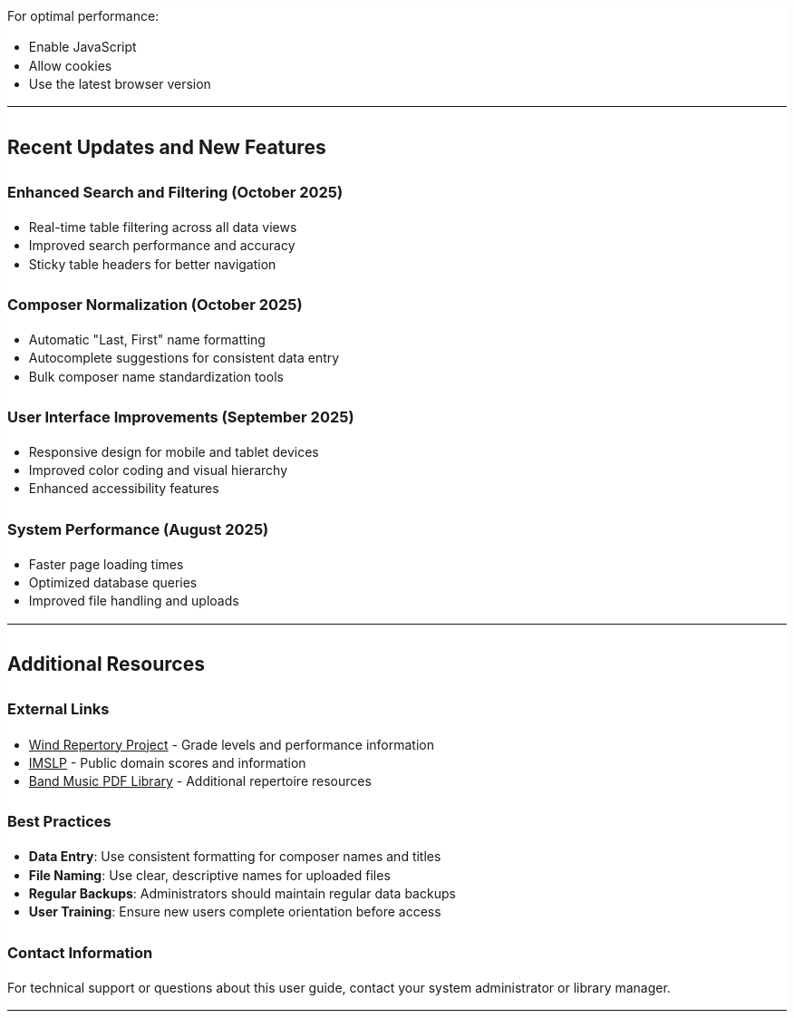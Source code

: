 For optimal performance:
- Enable JavaScript
- Allow cookies
- Use the latest browser version

---

## Recent Updates and New Features

### Enhanced Search and Filtering (October 2025)
- Real-time table filtering across all data views
- Improved search performance and accuracy
- Sticky table headers for better navigation

### Composer Normalization (October 2025)
- Automatic "Last, First" name formatting
- Autocomplete suggestions for consistent data entry
- Bulk composer name standardization tools

### User Interface Improvements (September 2025)
- Responsive design for mobile and tablet devices
- Improved color coding and visual hierarchy
- Enhanced accessibility features

### System Performance (August 2025)
- Faster page loading times
- Optimized database queries
- Improved file handling and uploads

---

## Additional Resources

### External Links
- [Wind Repertory Project](https://www.windrep.org) - Grade levels and performance information
- [IMSLP](https://imslp.org) - Public domain scores and information
- [Band Music PDF Library](https://www.bandmusicpdf.org) - Additional repertoire resources

### Best Practices
- **Data Entry**: Use consistent formatting for composer names and titles
- **File Naming**: Use clear, descriptive names for uploaded files
- **Regular Backups**: Administrators should maintain regular data backups
- **User Training**: Ensure new users complete orientation before access

### Contact Information
For technical support or questions about this user guide, contact your system administrator or library manager.

---
